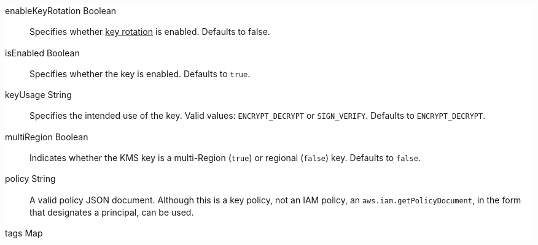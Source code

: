 </dd><dt class="property-optional"
            title="Optional">
        <span id="enablekeyrotation_yaml">
<a data-swiftype-name="resource-property" data-swiftype-type="text" href="#enablekeyrotation_yaml" style="color: inherit; text-decoration: inherit;">enable<wbr>Key<wbr>Rotation</a>
</span>
        <span class="property-indicator"></span>
        <span class="property-type">Boolean</span>
    </dt>
    <dd><p>Specifies whether <a href="http://docs.aws.amazon.com/kms/latest/developerguide/rotate-keys.html">key rotation</a> is enabled. Defaults to false.</p>
</dd><dt class="property-optional"
            title="Optional">
        <span id="isenabled_yaml">
<a data-swiftype-name="resource-property" data-swiftype-type="text" href="#isenabled_yaml" style="color: inherit; text-decoration: inherit;">is<wbr>Enabled</a>
</span>
        <span class="property-indicator"></span>
        <span class="property-type">Boolean</span>
    </dt>
    <dd><p>Specifies whether the key is enabled. Defaults to <code>true</code>.</p>
</dd><dt class="property-optional"
            title="Optional">
        <span id="keyusage_yaml">
<a data-swiftype-name="resource-property" data-swiftype-type="text" href="#keyusage_yaml" style="color: inherit; text-decoration: inherit;">key<wbr>Usage</a>
</span>
        <span class="property-indicator"></span>
        <span class="property-type">String</span>
    </dt>
    <dd><p>Specifies the intended use of the key. Valid values: <code>ENCRYPT_DECRYPT</code> or <code>SIGN_VERIFY</code>.
Defaults to <code>ENCRYPT_DECRYPT</code>.</p>
</dd><dt class="property-optional"
            title="Optional">
        <span id="multiregion_yaml">
<a data-swiftype-name="resource-property" data-swiftype-type="text" href="#multiregion_yaml" style="color: inherit; text-decoration: inherit;">multi<wbr>Region</a>
</span>
        <span class="property-indicator"></span>
        <span class="property-type">Boolean</span>
    </dt>
    <dd><p>Indicates whether the KMS key is a multi-Region (<code>true</code>) or regional (<code>false</code>) key. Defaults to <code>false</code>.</p>
</dd><dt class="property-optional"
            title="Optional">
        <span id="policy_yaml">
<a data-swiftype-name="resource-property" data-swiftype-type="text" href="#policy_yaml" style="color: inherit; text-decoration: inherit;">policy</a>
</span>
        <span class="property-indicator"></span>
        <span class="property-type">String</span>
    </dt>
    <dd><p>A valid policy JSON document. Although this is a key policy, not an IAM policy, an <code>aws.iam.getPolicyDocument</code>, in the form that designates a principal, can be used.</p>
</dd><dt class="property-optional"
            title="Optional">
        <span id="tags_yaml">
<a data-swiftype-name="resource-property" data-swiftype-type="text" href="#tags_yaml" style="color: inherit; text-decoration: inherit;">tags</a>
</span>
        <span class="property-indicator"></span>
        <span class="property-type">Map<String></span>
    </dt>